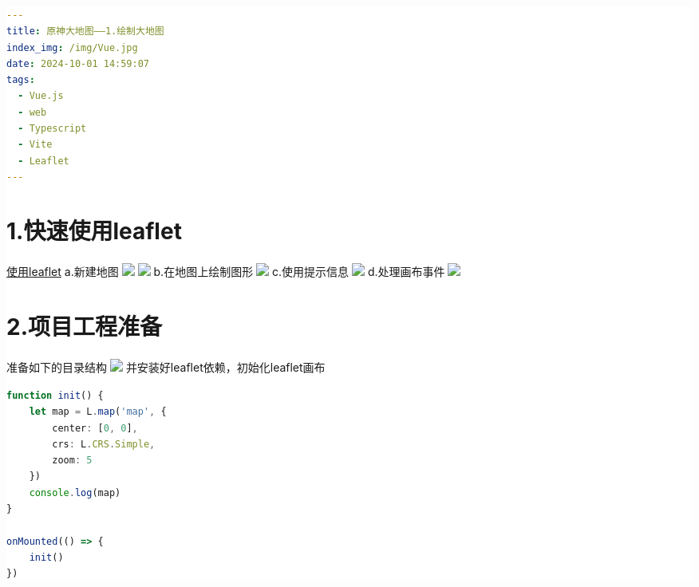 ```yaml
---
title: 原神大地图——1.绘制大地图
index_img: /img/Vue.jpg
date: 2024-10-01 14:59:07
tags:
  - Vue.js
  - web
  - Typescript
  - Vite
  - Leaflet
---
```


# 1.快速使用leaflet

[使用leaflet](https://leafletjs.cn/examples/quick-start/)
a.新建地图
![](https://picbed-1251050137.cos.ap-nanjing.myqcloud.com/20241001150407.png)
![](https://picbed-1251050137.cos.ap-nanjing.myqcloud.com/20241001150456.png)
b.在地图上绘制图形
![](https://picbed-1251050137.cos.ap-nanjing.myqcloud.com/20241001150524.png)
c.使用提示信息
![](https://picbed-1251050137.cos.ap-nanjing.myqcloud.com/20241001150603.png)
d.处理画布事件
![](https://picbed-1251050137.cos.ap-nanjing.myqcloud.com/20241001150634.png)

# 2.项目工程准备

准备如下的目录结构
![](https://picbed-1251050137.cos.ap-nanjing.myqcloud.com/20241001152756.png)
并安装好leaflet依赖，初始化leaflet画布

```typescript
function init() {
    let map = L.map('map', {
        center: [0, 0],
        crs: L.CRS.Simple,
        zoom: 5
    })
    console.log(map)
}

onMounted(() => {
    init()
})
```
